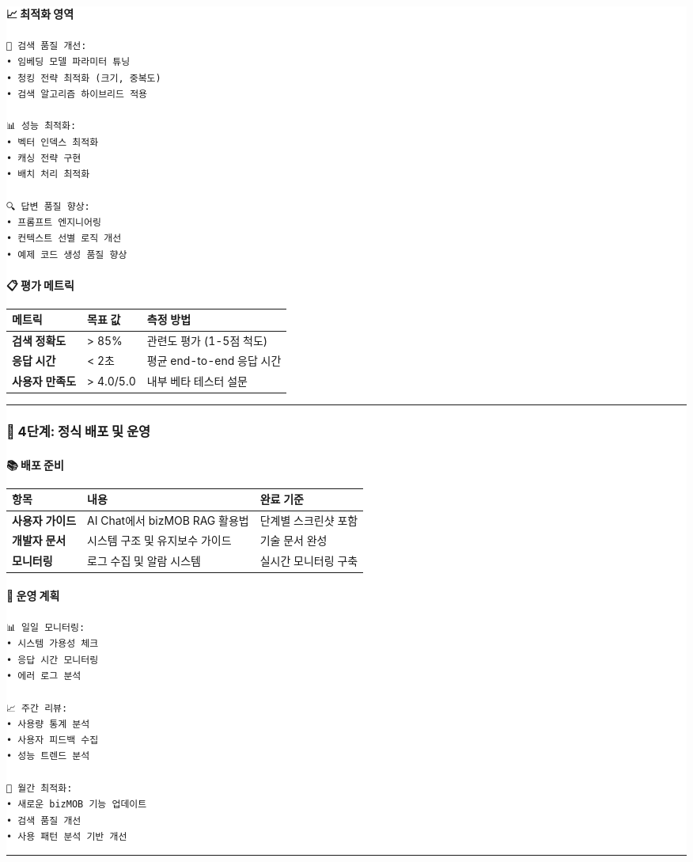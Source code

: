 #### 📈 최적화 영역

```text
🎯 검색 품질 개선:
• 임베딩 모델 파라미터 튜닝
• 청킹 전략 최적화 (크기, 중복도)
• 검색 알고리즘 하이브리드 적용

📊 성능 최적화:
• 벡터 인덱스 최적화
• 캐싱 전략 구현
• 배치 처리 최적화

🔍 답변 품질 향상:
• 프롬프트 엔지니어링
• 컨텍스트 선별 로직 개선
• 예제 코드 생성 품질 향상
```

#### 📋 평가 메트릭

| 메트릭 | 목표 값 | 측정 방법 |
|:-------|:--------|:----------|
| **검색 정확도** | > 85% | 관련도 평가 (1-5점 척도) |
| **응답 시간** | < 2초 | 평균 end-to-end 응답 시간 |
| **사용자 만족도** | > 4.0/5.0 | 내부 베타 테스터 설문 |

---

### 🚀 4단계: 정식 배포 및 운영

#### 📚 배포 준비

| 항목 | 내용 | 완료 기준 |
|:-----|:-----|:----------|
| **사용자 가이드** | AI Chat에서 bizMOB RAG 활용법 | 단계별 스크린샷 포함 |
| **개발자 문서** | 시스템 구조 및 유지보수 가이드 | 기술 문서 완성 |
| **모니터링** | 로그 수집 및 알람 시스템 | 실시간 모니터링 구축 |

#### 🔄 운영 계획

```text
📊 일일 모니터링:
• 시스템 가용성 체크
• 응답 시간 모니터링
• 에러 로그 분석

📈 주간 리뷰:
• 사용량 통계 분석
• 사용자 피드백 수집
• 성능 트렌드 분석

🔧 월간 최적화:
• 새로운 bizMOB 기능 업데이트
• 검색 품질 개선
• 사용 패턴 분석 기반 개선
```

---